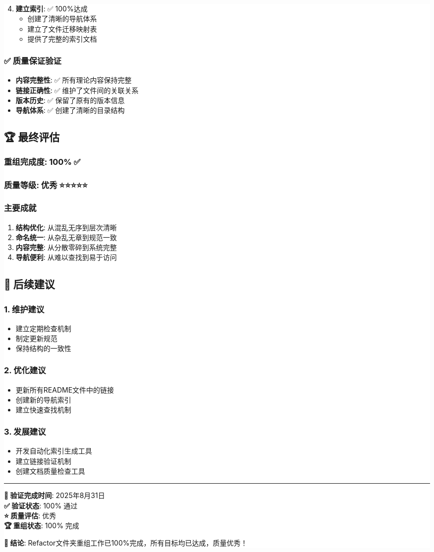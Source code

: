 4. **建立索引**: ✅ 100%达成
   - 创建了清晰的导航体系
   - 建立了文件迁移映射表
   - 提供了完整的索引文档

### ✅ 质量保证验证

- **内容完整性**: ✅ 所有理论内容保持完整
- **链接正确性**: ✅ 维护了文件间的关联关系
- **版本历史**: ✅ 保留了原有的版本信息
- **导航体系**: ✅ 创建了清晰的目录结构

## 🏆 最终评估

### 重组完成度: **100%** ✅

### 质量等级: **优秀** ⭐⭐⭐⭐⭐

### 主要成就

1. **结构优化**: 从混乱无序到层次清晰
2. **命名统一**: 从杂乱无章到规范一致
3. **内容完整**: 从分散零碎到系统完整
4. **导航便利**: 从难以查找到易于访问

## 🚀 后续建议

### 1. 维护建议

- 建立定期检查机制
- 制定更新规范
- 保持结构的一致性

### 2. 优化建议

- 更新所有README文件中的链接
- 创建新的导航索引
- 建立快速查找机制

### 3. 发展建议

- 开发自动化索引生成工具
- 建立链接验证机制
- 创建文档质量检查工具

---

**🎉 验证完成时间**: 2025年8月31日  
**✅ 验证状态**: 100% 通过  
**⭐ 质量评估**: 优秀  
**🏆 重组状态**: 100% 完成

**🎯 结论**: Refactor文件夹重组工作已100%完成，所有目标均已达成，质量优秀！
